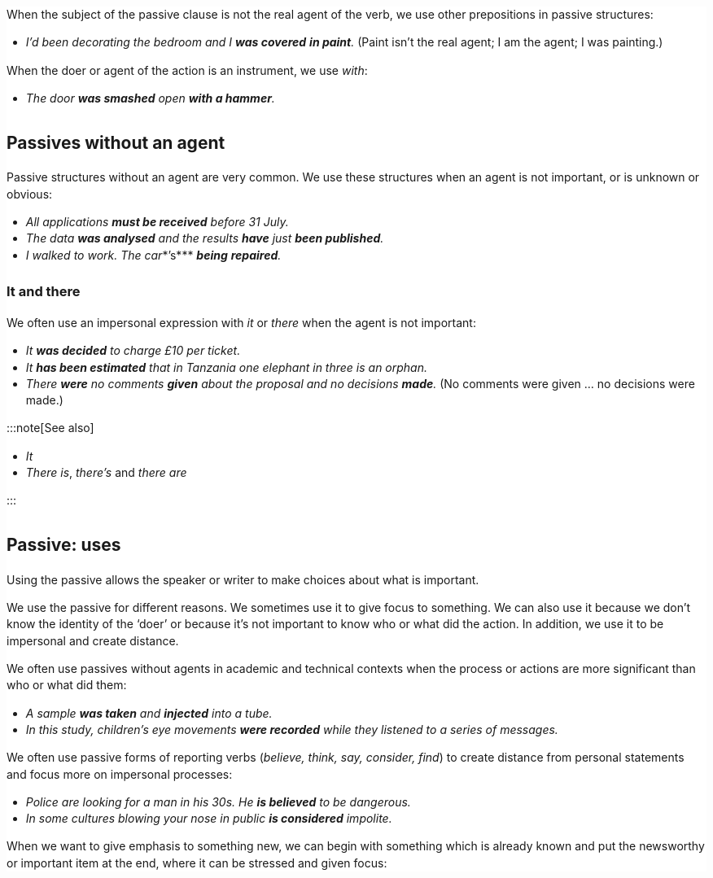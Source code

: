 When the subject of the passive clause is not the real agent of the verb, we use other prepositions in passive structures:

- *I’d been decorating the bedroom and I **was covered*** ***in paint**.* (Paint isn’t the real agent; I am the agent; I was painting.)

When the doer or agent of the action is an instrument, we use *with*:

- *The door **was smashed** open **with a hammer**.*

## Passives without an agent

Passive structures without an agent are very common. We use these structures when an agent is not important, or is unknown or obvious:

- *All applications **must be received** before 31 July.*
- *The data **was analysed** and the results **have** just **been published**.*
- *I walked to work. The car**’s*** ***being*** ***repaired**.*

### It and there

We often use an impersonal expression with *it* or *there* when the agent is not important:

- *It **was decided** to charge £10 per ticket.*
- *It **has been estimated** that in Tanzania one elephant in three is an orphan.*
- *There **were** no comments **given** about the proposal and no decisions **made**.* (No comments were given … no decisions were made.)

:::note[See also]

- *It*
- *There is*, *there’s* and *there are*

:::

## Passive: uses

Using the passive allows the speaker or writer to make choices about what is important.

We use the passive for different reasons. We sometimes use it to give focus to something. We can also use it because we don’t know the identity of the ‘doer’ or because it’s not important to know who or what did the action. In addition, we use it to be impersonal and create distance.

We often use passives without agents in academic and technical contexts when the process or actions are more significant than who or what did them:

- *A sample **was taken** and **injected** into a tube.*
- *In this study, children’s eye movements **were recorded** while they listened to a series of messages.*

We often use passive forms of reporting verbs (*believe, think, say, consider, find*) to create distance from personal statements and focus more on impersonal processes:

- *Police are looking for a man in his 30s. He **is believed** to be dangerous.*
- *In some cultures blowing your nose in public **is considered** impolite.*

When we want to give emphasis to something new, we can begin with something which is already known and put the newsworthy or important item at the end, where it can be stressed and given focus:
